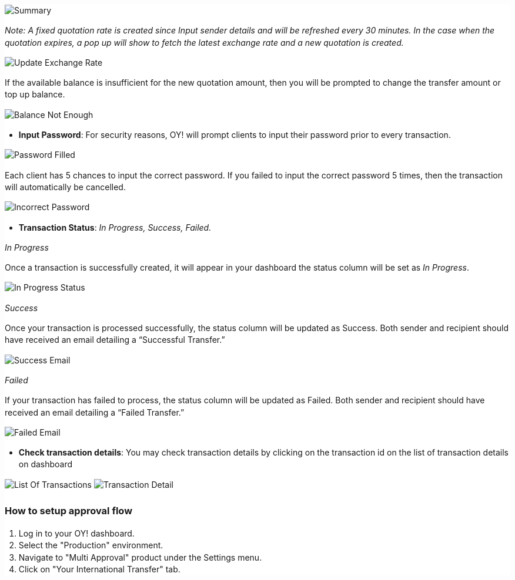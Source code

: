 ![Summary](images/internationalTransfer/summary.png)

*Note: A fixed quotation rate is created since Input sender details and will be refreshed every 30 minutes. In the case when the quotation expires, a pop up will show to fetch the latest exchange rate and a new quotation is created.*

![Update Exchange Rate](images/internationalTransfer/update_exchange_rate.png)

If the available balance is insufficient for the new quotation amount, then you will be prompted to change the transfer amount or top up balance.

![Balance Not Enough](images/internationalTransfer/balance_not_enough.png)

* __Input Password__: For security reasons, OY! will prompt clients to input their password prior to every transaction.

![Password Filled](images/internationalTransfer/password_filled.png)

Each client has 5 chances to input the correct password. If you failed to input the correct password 5 times, then the transaction will automatically be cancelled.

![Incorrect Password](images/internationalTransfer/incorrect_password.png)

* __Transaction Status__: *In Progress, Success, Failed.*

*In Progress*

Once a transaction is successfully created, it will appear in your dashboard the status column will be set as *In Progress*.

![In Progress Status](images/internationalTransfer/in_progress_transaction.png)

*Success*

Once your transaction is processed successfully, the status column will be updated as Success. Both sender and recipient should have received an email detailing a “Successful Transfer.”

![Success Email](images/internationalTransfer/success_email.png)

*Failed*

If your transaction has failed to process, the status column will be updated as Failed. Both sender and recipient should have received an email detailing a “Failed Transfer.”

![Failed Email](images/internationalTransfer/failed_email.png)

* __Check transaction details__: You may check transaction details by clicking on the transaction id on the list of transaction details on dashboard

![List Of Transactions](images/internationalTransfer/list_of_transactions.png)
![Transaction Detail](images/internationalTransfer/transaction_detail.png)

### How to setup approval flow
1. Log in to your OY! dashboard.
1. Select the "Production" environment.
1. Navigate to "Multi Approval" product under the Settings menu.
1. Click on "Your International Transfer" tab.
